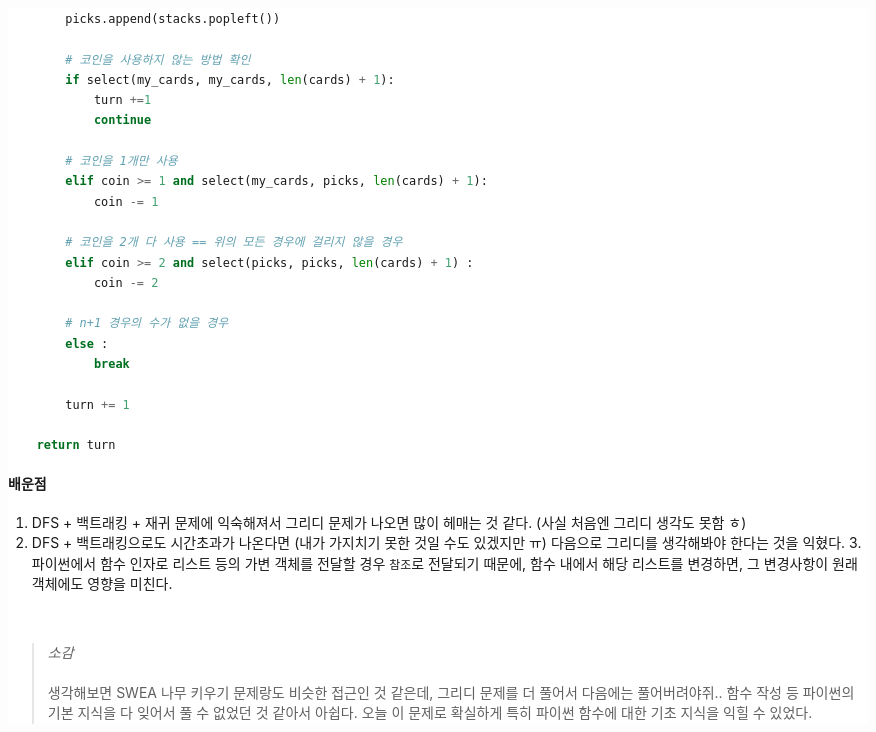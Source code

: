 ```python
        picks.append(stacks.popleft())
        
        # 코인을 사용하지 않는 방법 확인 
        if select(my_cards, my_cards, len(cards) + 1):
            turn +=1
            continue
            
        # 코인을 1개만 사용
        elif coin >= 1 and select(my_cards, picks, len(cards) + 1):
            coin -= 1
        
        # 코인을 2개 다 사용 == 위의 모든 경우에 걸리지 않을 경우
        elif coin >= 2 and select(picks, picks, len(cards) + 1) :
            coin -= 2
        
        # n+1 경우의 수가 없을 경우
        else : 
            break
        
        turn += 1
        
    return turn

```


#### 배운점
1. DFS + 백트래킹 + 재귀 문제에 익숙해져서 그리디 문제가 나오면 많이 헤매는 것 같다. (사실 처음엔 그리디 생각도 못함 ㅎ)
2. DFS + 백트래킹으로도 시간초과가 나온다면 (내가 가지치기 못한 것일 수도 있겠지만 ㅠ) 다음으로 그리디를 생각해봐야 한다는 것을 익혔다.
3.파이썬에서 함수 인자로 리스트 등의 가변 객체를 전달할 경우 `참조`로 전달되기 때문에, 함수 내에서 해당 리스트를 변경하면, 그 변경사항이 원래 객체에도 영향을 미친다.

<br>

> *소감* <br><br>
> 생각해보면 SWEA 나무 키우기 문제랑도 비슷한 접근인 것 같은데, 그리디 문제를 더 풀어서 다음에는 풀어버려야쥐..
> 함수 작성 등 파이썬의 기본 지식을 다 잊어서 풀 수 없었던 것 같아서 아쉽다. 오늘 이 문제로 확실하게 특히 파이썬 함수에 대한 기초 지식을 익힐 수 있었다.



